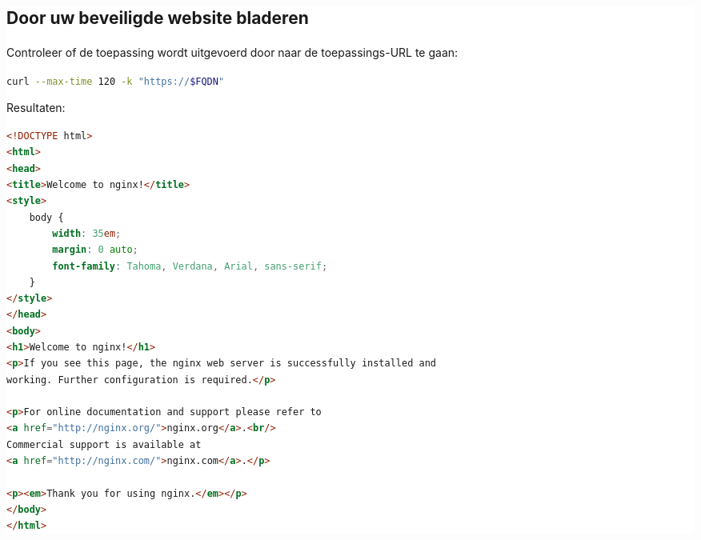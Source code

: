## Door uw beveiligde website bladeren

Controleer of de toepassing wordt uitgevoerd door naar de toepassings-URL te gaan:

```bash
curl --max-time 120 -k "https://$FQDN"
```

Resultaten:


```html
<!DOCTYPE html>
<html>
<head>
<title>Welcome to nginx!</title>
<style>
    body {
        width: 35em;
        margin: 0 auto;
        font-family: Tahoma, Verdana, Arial, sans-serif;
    }
</style>
</head>
<body>
<h1>Welcome to nginx!</h1>
<p>If you see this page, the nginx web server is successfully installed and
working. Further configuration is required.</p>

<p>For online documentation and support please refer to
<a href="http://nginx.org/">nginx.org</a>.<br/>
Commercial support is available at
<a href="http://nginx.com/">nginx.com</a>.</p>

<p><em>Thank you for using nginx.</em></p>
</body>
</html>
```
